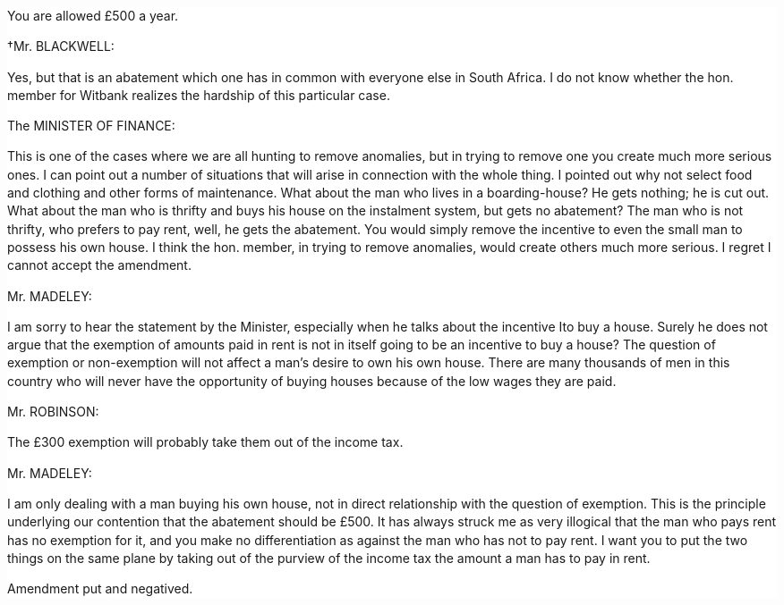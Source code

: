 <p>You are allowed £500 a year.</p>

</speech>

<speech by="#blackwell">

<from>†Mr. <person refersTo="hansard_za">BLACKWELL</person>:</from>

<p>Yes, but that is an abatement which one has in common with everyone else in South Africa. I do not know whether the hon. member for Witbank realizes the hardship of this particular case.</p>

</speech>

<speech by="#minister_of_finance">

<from>The <person refersTo="hansard_za">MINISTER OF FINANCE</person>:</from>

<p>This is one of the cases where we are all hunting to remove anomalies, but in trying to remove one you create much more serious ones. I can point out a number of situations that will arise in connection with the whole thing. I pointed out why not select food and clothing and other forms of maintenance. What about the man who lives in a boarding-house? He gets nothing; he is cut out. What about the man who is thrifty and buys his house on the instalment system, but gets no abatement? The man who is not thrifty, who prefers to pay rent, well, he gets the abatement. You would simply remove the incentive to even the small man to possess his own house. I think the hon. member, in trying to remove anomalies, would create others much more serious. I regret I cannot accept the amendment.</p>

</speech>

<speech by="#madeley">

<from>Mr. <person refersTo="hansard_za">MADELEY</person>:</from>

<p>I am sorry to hear the statement by the Minister, especially when he talks about the incentive Ito buy a house. Surely he does not argue that the exemption of amounts paid in rent is not in itself going to be an incentive to buy a house? The question of exemption or non-exemption will not affect a man&#x2019;s desire to own his own house. There are many thousands of men in this country who will never have the opportunity of buying houses because of the low wages they are paid.</p>

</speech>

<speech by="#robinson">

<from>Mr. <person refersTo="hansard_za">ROBINSON</person>:</from>

<p>The £300 exemption will probably take them out of the income tax.</p>

</speech>

<speech by="#madeley">

<from>Mr. <person refersTo="hansard_za">MADELEY</person>:</from>

<p>I am only dealing with a man buying his own house, not in direct relationship with the question of exemption. This is the principle underlying our contention that the abatement should be £500. It has always struck me as very illogical that the man who pays rent has no exemption for it, and you make no differentiation as against the man who has not to pay rent. I want you to put the two things on the same plane by taking out of the purview of the income tax the amount a man has to pay in rent.</p>

<p>Amendment put and negatived.</p>
